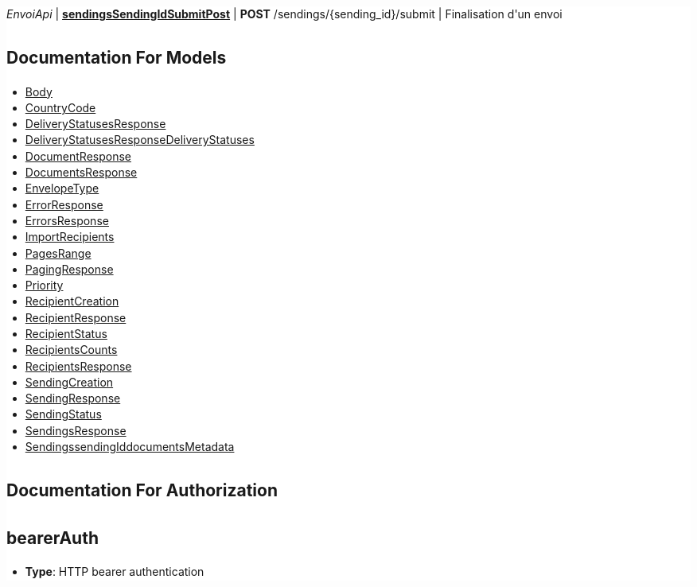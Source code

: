 *EnvoiApi* | [**sendingsSendingIdSubmitPost**](docs/Api/EnvoiApi.md#sendingssendingidsubmitpost) | **POST** /sendings/{sending_id}/submit | Finalisation d&#x27;un envoi

## Documentation For Models

 - [Body](docs/Model/Body.md)
 - [CountryCode](docs/Model/CountryCode.md)
 - [DeliveryStatusesResponse](docs/Model/DeliveryStatusesResponse.md)
 - [DeliveryStatusesResponseDeliveryStatuses](docs/Model/DeliveryStatusesResponseDeliveryStatuses.md)
 - [DocumentResponse](docs/Model/DocumentResponse.md)
 - [DocumentsResponse](docs/Model/DocumentsResponse.md)
 - [EnvelopeType](docs/Model/EnvelopeType.md)
 - [ErrorResponse](docs/Model/ErrorResponse.md)
 - [ErrorsResponse](docs/Model/ErrorsResponse.md)
 - [ImportRecipients](docs/Model/ImportRecipients.md)
 - [PagesRange](docs/Model/PagesRange.md)
 - [PagingResponse](docs/Model/PagingResponse.md)
 - [Priority](docs/Model/Priority.md)
 - [RecipientCreation](docs/Model/RecipientCreation.md)
 - [RecipientResponse](docs/Model/RecipientResponse.md)
 - [RecipientStatus](docs/Model/RecipientStatus.md)
 - [RecipientsCounts](docs/Model/RecipientsCounts.md)
 - [RecipientsResponse](docs/Model/RecipientsResponse.md)
 - [SendingCreation](docs/Model/SendingCreation.md)
 - [SendingResponse](docs/Model/SendingResponse.md)
 - [SendingStatus](docs/Model/SendingStatus.md)
 - [SendingsResponse](docs/Model/SendingsResponse.md)
 - [SendingssendingIddocumentsMetadata](docs/Model/SendingssendingIddocumentsMetadata.md)

## Documentation For Authorization


## bearerAuth

- **Type**: HTTP bearer authentication



